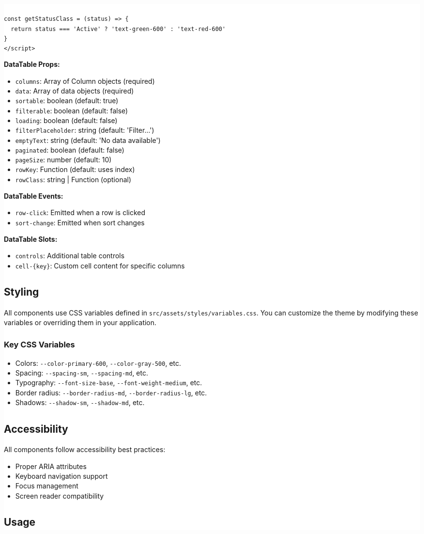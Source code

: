 ```vue

const getStatusClass = (status) => {
  return status === 'Active' ? 'text-green-600' : 'text-red-600'
}
</script>
```

**DataTable Props:**
- `columns`: Array of Column objects (required)
- `data`: Array of data objects (required)
- `sortable`: boolean (default: true)
- `filterable`: boolean (default: false)
- `loading`: boolean (default: false)
- `filterPlaceholder`: string (default: 'Filter...')
- `emptyText`: string (default: 'No data available')
- `paginated`: boolean (default: false)
- `pageSize`: number (default: 10)
- `rowKey`: Function (default: uses index)
- `rowClass`: string | Function (optional)

**DataTable Events:**
- `row-click`: Emitted when a row is clicked
- `sort-change`: Emitted when sort changes

**DataTable Slots:**
- `controls`: Additional table controls
- `cell-{key}`: Custom cell content for specific columns

## Styling

All components use CSS variables defined in `src/assets/styles/variables.css`. You can customize the theme by modifying these variables or overriding them in your application.

### Key CSS Variables

- Colors: `--color-primary-600`, `--color-gray-500`, etc.
- Spacing: `--spacing-sm`, `--spacing-md`, etc.
- Typography: `--font-size-base`, `--font-weight-medium`, etc.
- Border radius: `--border-radius-md`, `--border-radius-lg`, etc.
- Shadows: `--shadow-sm`, `--shadow-md`, etc.

## Accessibility

All components follow accessibility best practices:
- Proper ARIA attributes
- Keyboard navigation support
- Focus management
- Screen reader compatibility

## Usage
